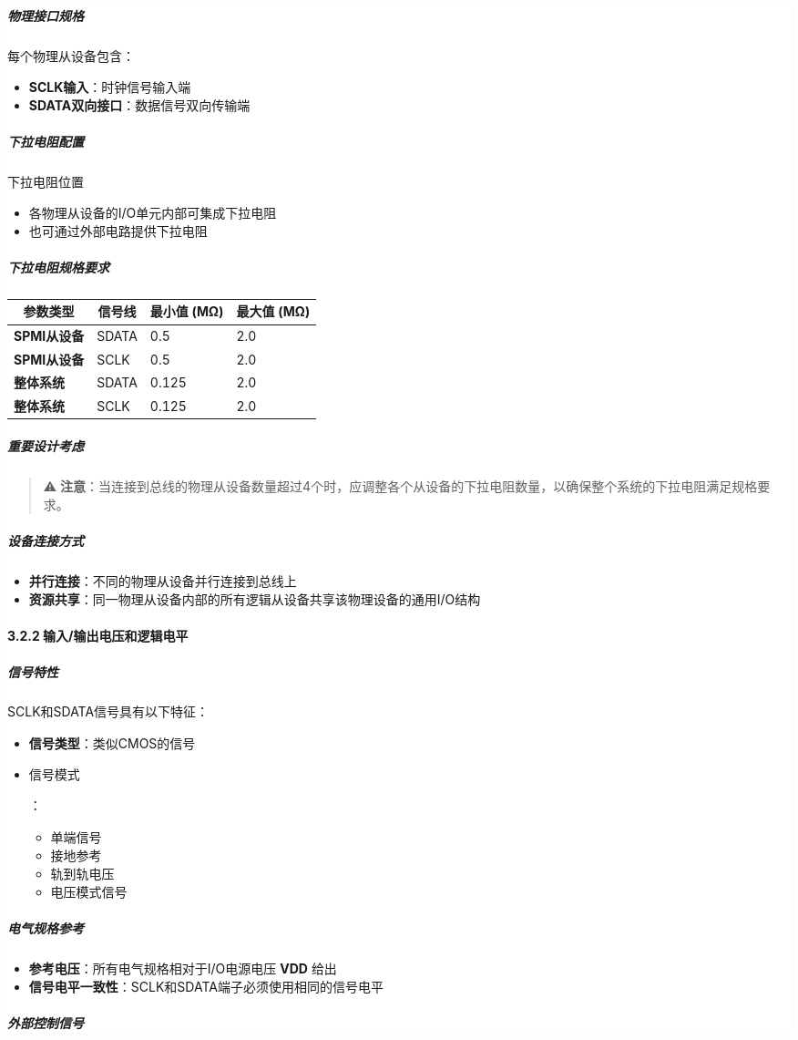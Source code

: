 ##### 物理接口规格

每个物理从设备包含：

-   **SCLK输入**：时钟信号输入端
-   **SDATA双向接口**：数据信号双向传输端

##### 下拉电阻配置

下拉电阻位置

-   各物理从设备的I/O单元内部可集成下拉电阻
-   也可通过外部电路提供下拉电阻

##### 下拉电阻规格要求

| 参数类型       | 信号线 | 最小值 (MΩ) | 最大值 (MΩ) |
| -------------- | ------ | ----------- | ----------- |
| **SPMI从设备** | SDATA  | 0.5         | 2.0         |
| **SPMI从设备** | SCLK   | 0.5         | 2.0         |
| **整体系统**   | SDATA  | 0.125       | 2.0         |
| **整体系统**   | SCLK   | 0.125       | 2.0         |

##### 重要设计考虑

>   ⚠️ **注意**：当连接到总线的物理从设备数量超过4个时，应调整各个从设备的下拉电阻数量，以确保整个系统的下拉电阻满足规格要求。

##### 设备连接方式

-   **并行连接**：不同的物理从设备并行连接到总线上
-   **资源共享**：同一物理从设备内部的所有逻辑从设备共享该物理设备的通用I/O结构

#### 3.2.2 输入/输出电压和逻辑电平

##### 信号特性

SCLK和SDATA信号具有以下特征：

-   **信号类型**：类似CMOS的信号

-   信号模式

    ：

    -   单端信号
    -   接地参考
    -   轨到轨电压
    -   电压模式信号

##### 电气规格参考

-   **参考电压**：所有电气规格相对于I/O电源电压 **VDD** 给出
-   **信号电平一致性**：SCLK和SDATA端子必须使用相同的信号电平

##### 外部控制信号

